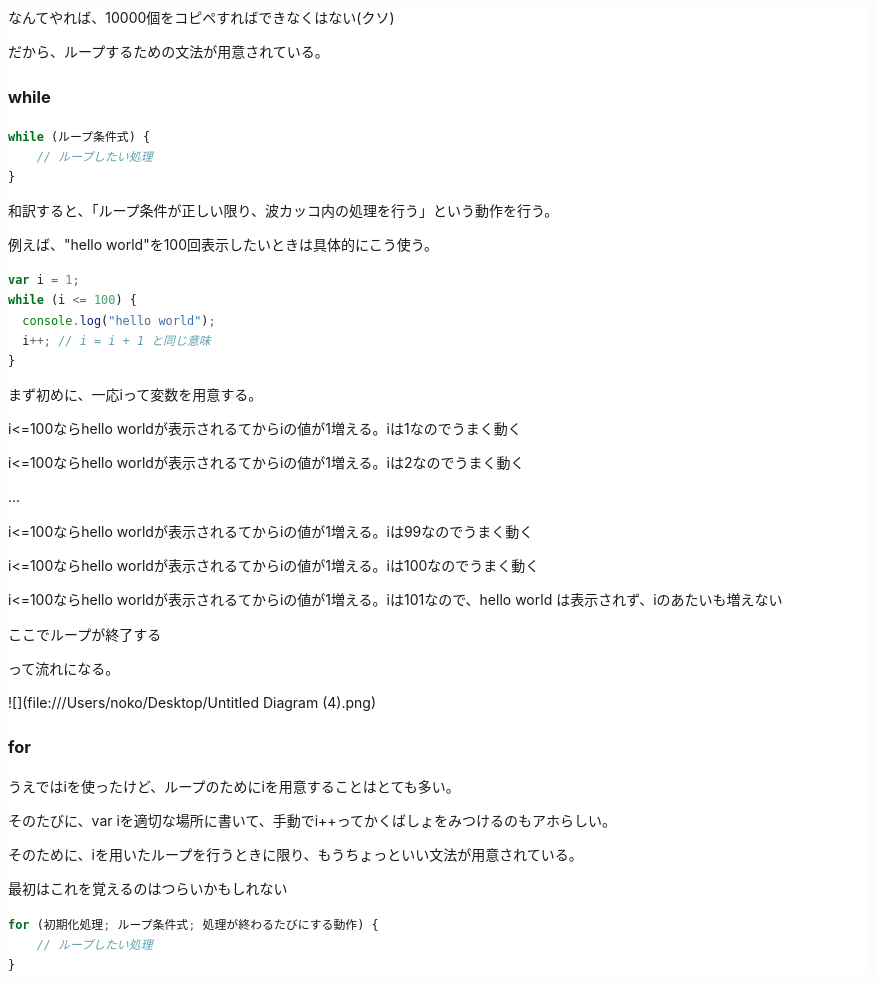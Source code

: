 なんてやれば、10000個をコピペすればできなくはない(クソ)

だから、ループするための文法が用意されている。

### while

```javascript
while (ループ条件式) {
    // ループしたい処理
}
```

和訳すると、「ループ条件が正しい限り、波カッコ内の処理を行う」という動作を行う。

例えば、"hello world"を100回表示したいときは具体的にこう使う。

```javascript
var i = 1;
while (i <= 100) {
  console.log("hello world");
  i++; // i = i + 1 と同じ意味
}
```

まず初めに、一応iって変数を用意する。

i<=100ならhello worldが表示されるてからiの値が1増える。iは1なのでうまく動く

i<=100ならhello worldが表示されるてからiの値が1増える。iは2なのでうまく動く

...

i<=100ならhello worldが表示されるてからiの値が1増える。iは99なのでうまく動く

i<=100ならhello worldが表示されるてからiの値が1増える。iは100なのでうまく動く

i<=100ならhello worldが表示されるてからiの値が1増える。iは101なので、hello world
は表示されず、iのあたいも増えない

ここでループが終了する

って流れになる。

![](file:///Users/noko/Desktop/Untitled Diagram (4).png)


### for

うえではiを使ったけど、ループのためにiを用意することはとても多い。

そのたびに、var iを適切な場所に書いて、手動でi++ってかくばしょをみつけるのもアホらしい。

そのために、iを用いたループを行うときに限り、もうちょっといい文法が用意されている。

最初はこれを覚えるのはつらいかもしれない

```javascript
for (初期化処理; ループ条件式; 処理が終わるたびにする動作) {
    // ループしたい処理
}
```
